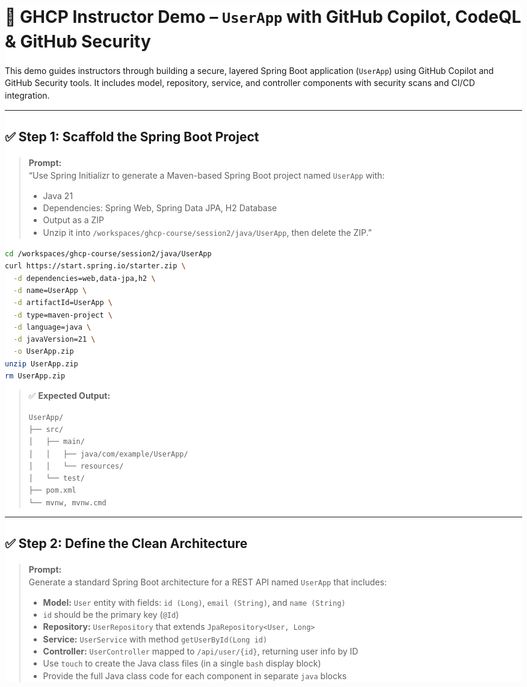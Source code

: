 # 🚀 GHCP Instructor Demo – `UserApp` with GitHub Copilot, CodeQL & GitHub Security

This demo guides instructors through building a secure, layered Spring Boot application (`UserApp`) using GitHub Copilot and GitHub Security tools. It includes model, repository, service, and controller components with security scans and CI/CD integration.

---

## ✅ Step 1: Scaffold the Spring Boot Project

> **Prompt:**  
> “Use Spring Initializr to generate a Maven-based Spring Boot project named `UserApp` with:
> - Java 21
> - Dependencies: Spring Web, Spring Data JPA, H2 Database
> - Output as a ZIP
> - Unzip it into `/workspaces/ghcp-course/session2/java/UserApp`, then delete the ZIP.”

```bash
cd /workspaces/ghcp-course/session2/java/UserApp
curl https://start.spring.io/starter.zip \
  -d dependencies=web,data-jpa,h2 \
  -d name=UserApp \
  -d artifactId=UserApp \
  -d type=maven-project \
  -d language=java \
  -d javaVersion=21 \
  -o UserApp.zip
unzip UserApp.zip
rm UserApp.zip
```

> ✅ **Expected Output:**
> ```
> UserApp/
> ├── src/
> │   ├── main/
> │   │   ├── java/com/example/UserApp/
> │   │   └── resources/
> │   └── test/
> ├── pom.xml
> └── mvnw, mvnw.cmd
> ```

---

## ✅ Step 2: Define the Clean Architecture

> **Prompt:**  
> Generate a standard Spring Boot architecture for a REST API named `UserApp` that includes:  
> - **Model:** `User` entity with fields: `id (Long)`, `email (String)`, and `name (String)`  
> - `id` should be the primary key (`@Id`)  
> - **Repository:** `UserRepository` that extends `JpaRepository<User, Long>`  
> - **Service:** `UserService` with method `getUserById(Long id)`  
> - **Controller:** `UserController` mapped to `/api/user/{id}`, returning user info by ID  
> - Use `touch` to create the Java class files (in a single `bash` display block)  
> - Provide the full Java class code for each component in separate `java` blocks  
